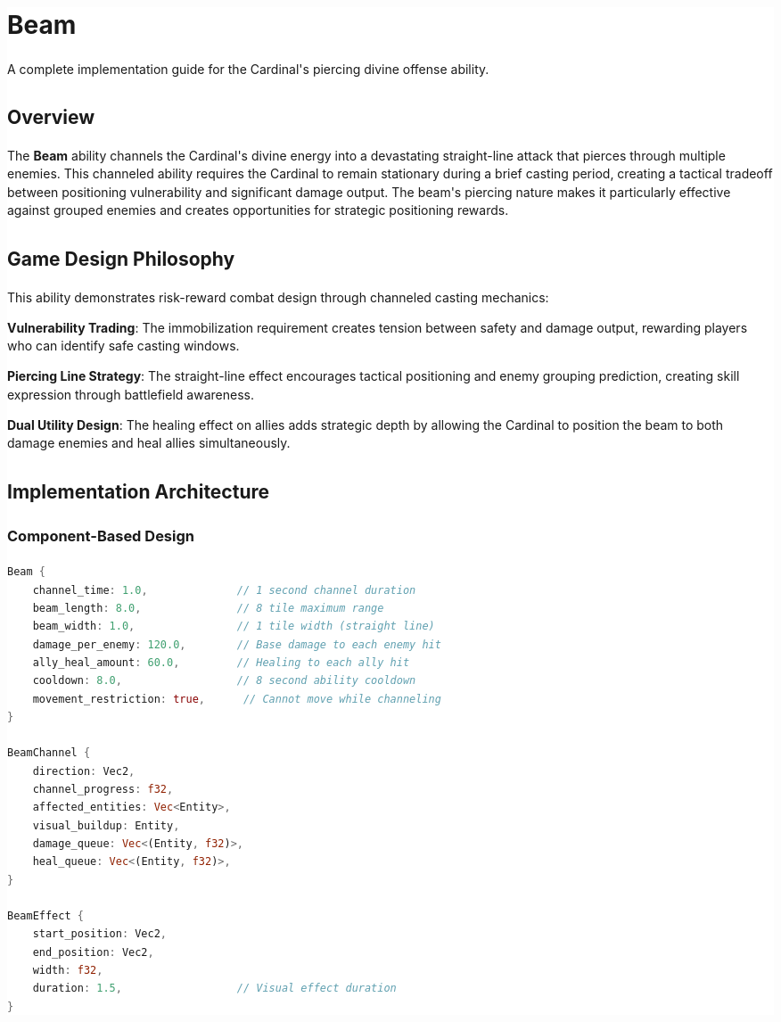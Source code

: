 # Beam

A complete implementation guide for the Cardinal's piercing divine offense ability.

## Overview

The **Beam** ability channels the Cardinal's divine energy into a devastating straight-line attack that pierces through multiple enemies. This channeled ability requires the Cardinal to remain stationary during a brief casting period, creating a tactical tradeoff between positioning vulnerability and significant damage output. The beam's piercing nature makes it particularly effective against grouped enemies and creates opportunities for strategic positioning rewards.

## Game Design Philosophy

This ability demonstrates risk-reward combat design through channeled casting mechanics:

**Vulnerability Trading**: The immobilization requirement creates tension between safety and damage output, rewarding players who can identify safe casting windows.

**Piercing Line Strategy**: The straight-line effect encourages tactical positioning and enemy grouping prediction, creating skill expression through battlefield awareness.

**Dual Utility Design**: The healing effect on allies adds strategic depth by allowing the Cardinal to position the beam to both damage enemies and heal allies simultaneously.

## Implementation Architecture

### Component-Based Design

```rust
Beam {
    channel_time: 1.0,              // 1 second channel duration
    beam_length: 8.0,               // 8 tile maximum range
    beam_width: 1.0,                // 1 tile width (straight line)
    damage_per_enemy: 120.0,        // Base damage to each enemy hit
    ally_heal_amount: 60.0,         // Healing to each ally hit
    cooldown: 8.0,                  // 8 second ability cooldown
    movement_restriction: true,      // Cannot move while channeling
}

BeamChannel {
    direction: Vec2,
    channel_progress: f32,
    affected_entities: Vec<Entity>,
    visual_buildup: Entity,
    damage_queue: Vec<(Entity, f32)>,
    heal_queue: Vec<(Entity, f32)>,
}

BeamEffect {
    start_position: Vec2,
    end_position: Vec2,
    width: f32,
    duration: 1.5,                  // Visual effect duration
}
```
